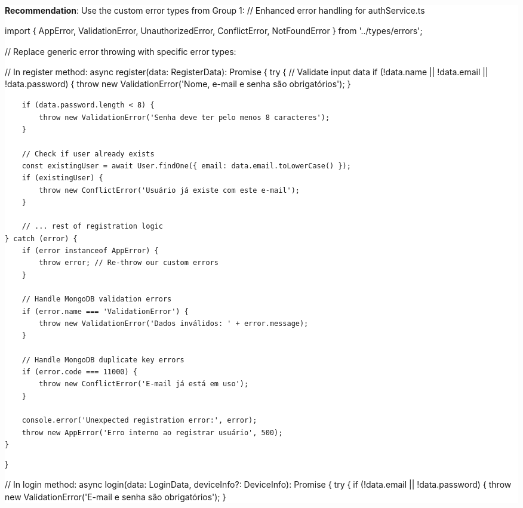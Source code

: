 **Recommendation**: Use the custom error types from Group 1:
// Enhanced error handling for authService.ts

import { 
    AppError, 
    ValidationError, 
    UnauthorizedError, 
    ConflictError,
    NotFoundError 
} from '../types/errors';

// Replace generic error throwing with specific error types:

// In register method:
async register(data: RegisterData): Promise<AuthResponse> {
    try {
        // Validate input data
        if (!data.name || !data.email || !data.password) {
            throw new ValidationError('Nome, e-mail e senha são obrigatórios');
        }

        if (data.password.length < 8) {
            throw new ValidationError('Senha deve ter pelo menos 8 caracteres');
        }

        // Check if user already exists
        const existingUser = await User.findOne({ email: data.email.toLowerCase() });
        if (existingUser) {
            throw new ConflictError('Usuário já existe com este e-mail');
        }

        // ... rest of registration logic
    } catch (error) {
        if (error instanceof AppError) {
            throw error; // Re-throw our custom errors
        }
        
        // Handle MongoDB validation errors
        if (error.name === 'ValidationError') {
            throw new ValidationError('Dados inválidos: ' + error.message);
        }
        
        // Handle MongoDB duplicate key errors
        if (error.code === 11000) {
            throw new ConflictError('E-mail já está em uso');
        }
        
        console.error('Unexpected registration error:', error);
        throw new AppError('Erro interno ao registrar usuário', 500);
    }
}

// In login method:
async login(data: LoginData, deviceInfo?: DeviceInfo): Promise<AuthResponse> {
    try {
        if (!data.email || !data.password) {
            throw new ValidationError('E-mail e senha são obrigatórios');
        }

